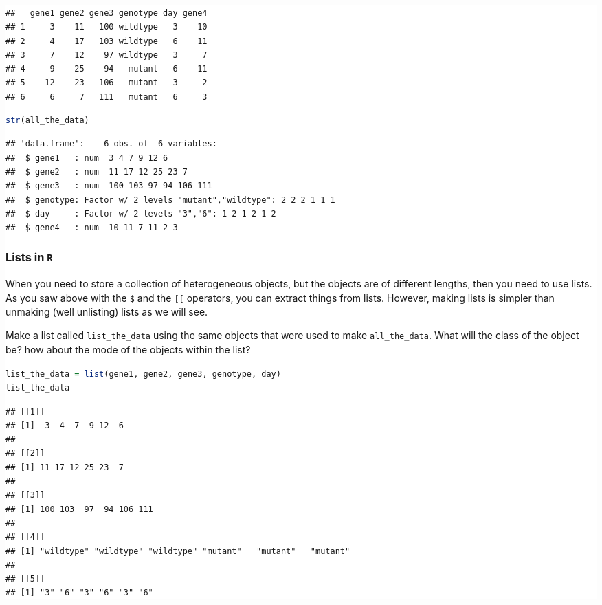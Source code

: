 ```
##   gene1 gene2 gene3 genotype day gene4
## 1     3    11   100 wildtype   3    10
## 2     4    17   103 wildtype   6    11
## 3     7    12    97 wildtype   3     7
## 4     9    25    94   mutant   6    11
## 5    12    23   106   mutant   3     2
## 6     6     7   111   mutant   6     3
```

```r
str(all_the_data)
```

```
## 'data.frame':	6 obs. of  6 variables:
##  $ gene1   : num  3 4 7 9 12 6
##  $ gene2   : num  11 17 12 25 23 7
##  $ gene3   : num  100 103 97 94 106 111
##  $ genotype: Factor w/ 2 levels "mutant","wildtype": 2 2 2 1 1 1
##  $ day     : Factor w/ 2 levels "3","6": 1 2 1 2 1 2
##  $ gene4   : num  10 11 7 11 2 3
```

### Lists in `R`

When you need to store a collection of heterogeneous objects, but the objects are of different lengths, then you need to use lists. As you saw above with the `$` and the `[[` operators, you can extract things from lists. However, making lists is simpler than unmaking (well unlisting) lists as we will see.

Make a list called `list_the_data` using the same objects that were used to make `all_the_data`. What will the class of the object be? how about the mode of the objects within the list?


```r
list_the_data = list(gene1, gene2, gene3, genotype, day)
list_the_data
```

```
## [[1]]
## [1]  3  4  7  9 12  6
## 
## [[2]]
## [1] 11 17 12 25 23  7
## 
## [[3]]
## [1] 100 103  97  94 106 111
## 
## [[4]]
## [1] "wildtype" "wildtype" "wildtype" "mutant"   "mutant"   "mutant"  
## 
## [[5]]
## [1] "3" "6" "3" "6" "3" "6"
```
